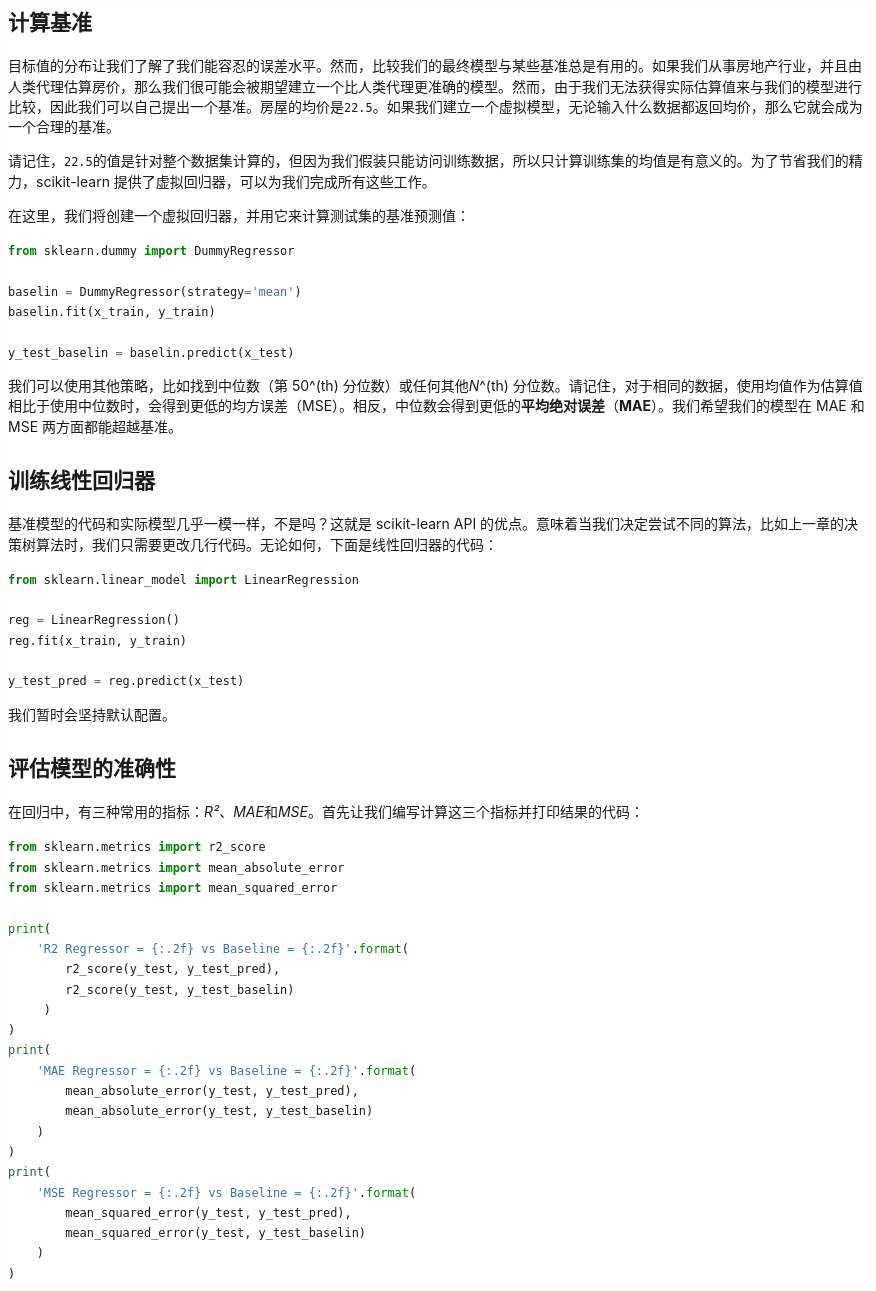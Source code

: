 ## 计算基准

目标值的分布让我们了解了我们能容忍的误差水平。然而，比较我们的最终模型与某些基准总是有用的。如果我们从事房地产行业，并且由人类代理估算房价，那么我们很可能会被期望建立一个比人类代理更准确的模型。然而，由于我们无法获得实际估算值来与我们的模型进行比较，因此我们可以自己提出一个基准。房屋的均价是`22.5`。如果我们建立一个虚拟模型，无论输入什么数据都返回均价，那么它就会成为一个合理的基准。

请记住，`22.5`的值是针对整个数据集计算的，但因为我们假装只能访问训练数据，所以只计算训练集的均值是有意义的。为了节省我们的精力，scikit-learn 提供了虚拟回归器，可以为我们完成所有这些工作。

在这里，我们将创建一个虚拟回归器，并用它来计算测试集的基准预测值：

```py
from sklearn.dummy import DummyRegressor

baselin = DummyRegressor(strategy='mean')
baselin.fit(x_train, y_train)

y_test_baselin = baselin.predict(x_test)

```

我们可以使用其他策略，比如找到中位数（第 50^(th) 分位数）或任何其他*N*^(th) 分位数。请记住，对于相同的数据，使用均值作为估算值相比于使用中位数时，会得到更低的均方误差（MSE）。相反，中位数会得到更低的**平均绝对误差**（**MAE**）。我们希望我们的模型在 MAE 和 MSE 两方面都能超越基准。

## 训练线性回归器

基准模型的代码和实际模型几乎一模一样，不是吗？这就是 scikit-learn API 的优点。意味着当我们决定尝试不同的算法，比如上一章的决策树算法时，我们只需要更改几行代码。无论如何，下面是线性回归器的代码：

```py
from sklearn.linear_model import LinearRegression

reg = LinearRegression()
reg.fit(x_train, y_train)

y_test_pred = reg.predict(x_test)
```

我们暂时会坚持默认配置。

## 评估模型的准确性

在回归中，有三种常用的指标：*R²*、*MAE*和*MSE*。首先让我们编写计算这三个指标并打印结果的代码：

```py
from sklearn.metrics import r2_score
from sklearn.metrics import mean_absolute_error
from sklearn.metrics import mean_squared_error

print(
    'R2 Regressor = {:.2f} vs Baseline = {:.2f}'.format(
        r2_score(y_test, y_test_pred), 
        r2_score(y_test, y_test_baselin)
     )
)
print(
    'MAE Regressor = {:.2f} vs Baseline = {:.2f}'.format(
        mean_absolute_error(y_test, y_test_pred), 
        mean_absolute_error(y_test, y_test_baselin)
    )
)
print(
    'MSE Regressor = {:.2f} vs Baseline = {:.2f}'.format(
        mean_squared_error(y_test, y_test_pred), 
        mean_squared_error(y_test, y_test_baselin)
    )
)
```